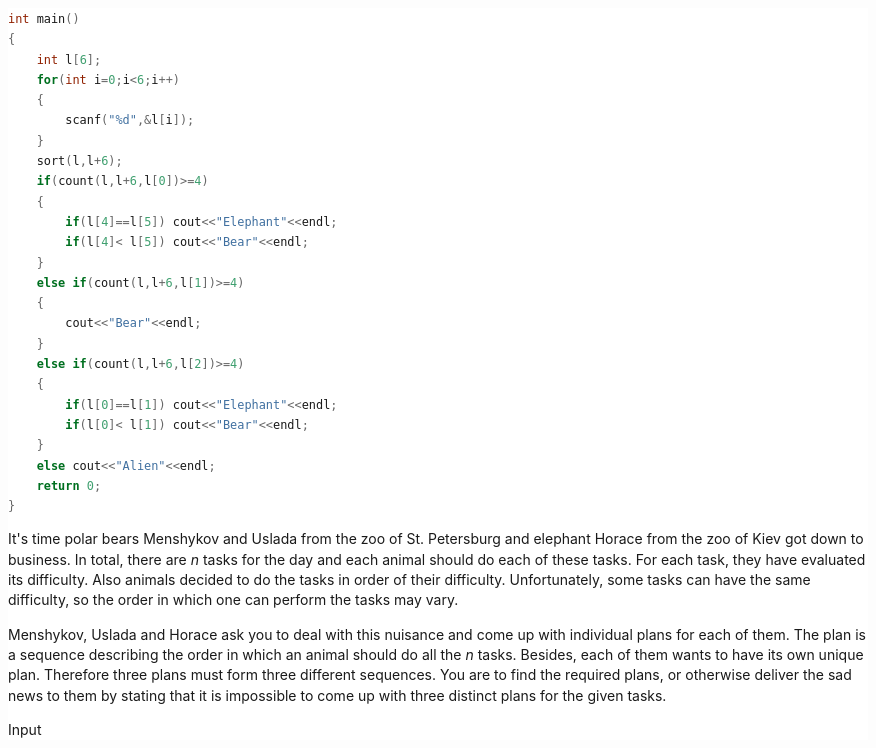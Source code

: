 ```cpp
int main()
{
	int l[6]; 
	for(int i=0;i<6;i++)
	{
		scanf("%d",&l[i]);
	}
	sort(l,l+6);
	if(count(l,l+6,l[0])>=4)
	{
		if(l[4]==l[5]) cout<<"Elephant"<<endl;
		if(l[4]< l[5]) cout<<"Bear"<<endl;
	}
	else if(count(l,l+6,l[1])>=4)
	{
		cout<<"Bear"<<endl;
	}
	else if(count(l,l+6,l[2])>=4)
	{
		if(l[0]==l[1]) cout<<"Elephant"<<endl;
		if(l[0]< l[1]) cout<<"Bear"<<endl;
	}
	else cout<<"Alien"<<endl;
	return 0;
}
```













It's time polar bears Menshykov and Uslada from the zoo of St. Petersburg and elephant Horace from the zoo of Kiev got down to business. In total, there are *n* tasks
 for the day and each animal should do each of these tasks. For each task, they have evaluated its difficulty. Also animals decided to do the tasks in order of their difficulty. Unfortunately, some tasks can have the same difficulty, so the order in which one
 can perform the tasks may vary.


Menshykov, Uslada and Horace ask you to deal with this nuisance and come up with individual plans for each of them. The plan is a sequence describing the order in which an animal should do all the *n* tasks.
 Besides, each of them wants to have its own unique plan. Therefore three plans must form three different sequences. You are to find the required plans, or otherwise deliver the sad news to them by stating that it is impossible to come up with three distinct
 plans for the given tasks.




Input
